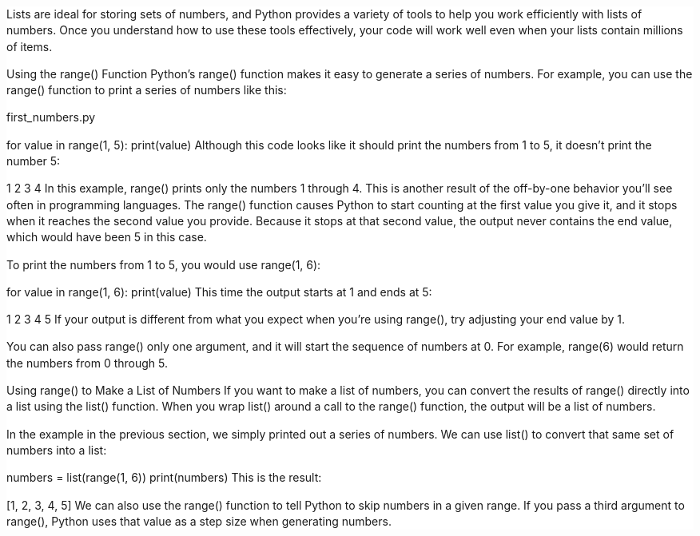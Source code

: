 Lists are ideal for storing sets of numbers, and Python provides a variety of tools to help you work efficiently with lists of numbers. Once you understand how to use these tools effectively, your code will work well even when your lists contain millions of items.

Using the range() Function
Python’s range() function makes it easy to generate a series of numbers. For example, you can use the range() function to print a series of numbers like this:

first_numbers.py

for value in range(1, 5):
    print(value)
Although this code looks like it should print the numbers from 1 to 5, it doesn’t print the number 5:

1
2
3
4
In this example, range() prints only the numbers 1 through 4. This is another result of the off-by-one behavior you’ll see often in programming languages. The range() function causes Python to start counting at the first value you give it, and it stops when it reaches the second value you provide. Because it stops at that second value, the output never contains the end value, which would have been 5 in this case.

To print the numbers from 1 to 5, you would use range(1, 6):

for value in range(1, 6):
    print(value)
This time the output starts at 1 and ends at 5:

1
2
3
4
5
If your output is different from what you expect when you’re using range(), try adjusting your end value by 1.

You can also pass range() only one argument, and it will start the sequence of numbers at 0. For example, range(6) would return the numbers from 0 through 5.

Using range() to Make a List of Numbers
If you want to make a list of numbers, you can convert the results of range() directly into a list using the list() function. When you wrap list() around a call to the range() function, the output will be a list of numbers.

In the example in the previous section, we simply printed out a series of numbers. We can use list() to convert that same set of numbers into a list:

numbers = list(range(1, 6))
print(numbers)
This is the result:

[1, 2, 3, 4, 5]
We can also use the range() function to tell Python to skip numbers in a given range. If you pass a third argument to range(), Python uses that value as a step size when generating numbers.
